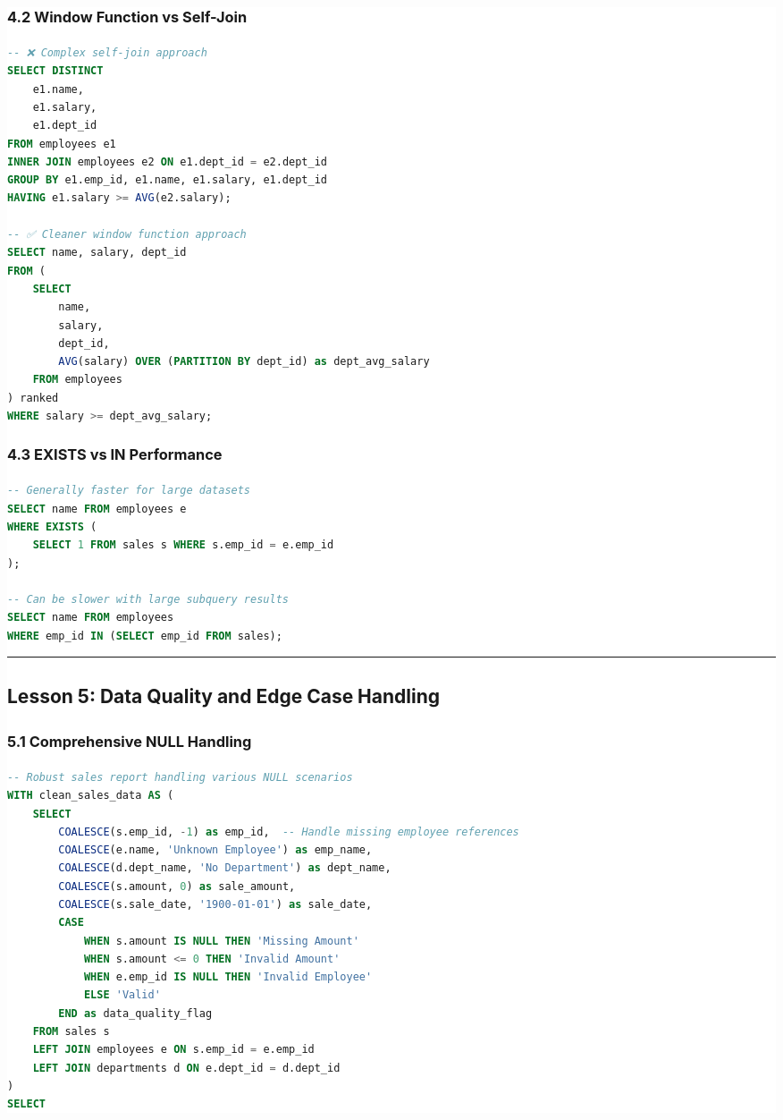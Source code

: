 ### 4.2 Window Function vs Self-Join
```sql
-- ❌ Complex self-join approach
SELECT DISTINCT
    e1.name,
    e1.salary,
    e1.dept_id
FROM employees e1
INNER JOIN employees e2 ON e1.dept_id = e2.dept_id
GROUP BY e1.emp_id, e1.name, e1.salary, e1.dept_id
HAVING e1.salary >= AVG(e2.salary);

-- ✅ Cleaner window function approach
SELECT name, salary, dept_id
FROM (
    SELECT 
        name, 
        salary, 
        dept_id,
        AVG(salary) OVER (PARTITION BY dept_id) as dept_avg_salary
    FROM employees
) ranked
WHERE salary >= dept_avg_salary;
```

### 4.3 EXISTS vs IN Performance
```sql
-- Generally faster for large datasets
SELECT name FROM employees e
WHERE EXISTS (
    SELECT 1 FROM sales s WHERE s.emp_id = e.emp_id
);

-- Can be slower with large subquery results
SELECT name FROM employees
WHERE emp_id IN (SELECT emp_id FROM sales);
```

---

## Lesson 5: Data Quality and Edge Case Handling

### 5.1 Comprehensive NULL Handling
```sql
-- Robust sales report handling various NULL scenarios
WITH clean_sales_data AS (
    SELECT 
        COALESCE(s.emp_id, -1) as emp_id,  -- Handle missing employee references
        COALESCE(e.name, 'Unknown Employee') as emp_name,
        COALESCE(d.dept_name, 'No Department') as dept_name,
        COALESCE(s.amount, 0) as sale_amount,
        COALESCE(s.sale_date, '1900-01-01') as sale_date,
        CASE 
            WHEN s.amount IS NULL THEN 'Missing Amount'
            WHEN s.amount <= 0 THEN 'Invalid Amount'
            WHEN e.emp_id IS NULL THEN 'Invalid Employee'
            ELSE 'Valid'
        END as data_quality_flag
    FROM sales s
    LEFT JOIN employees e ON s.emp_id = e.emp_id
    LEFT JOIN departments d ON e.dept_id = d.dept_id
)
SELECT 
```